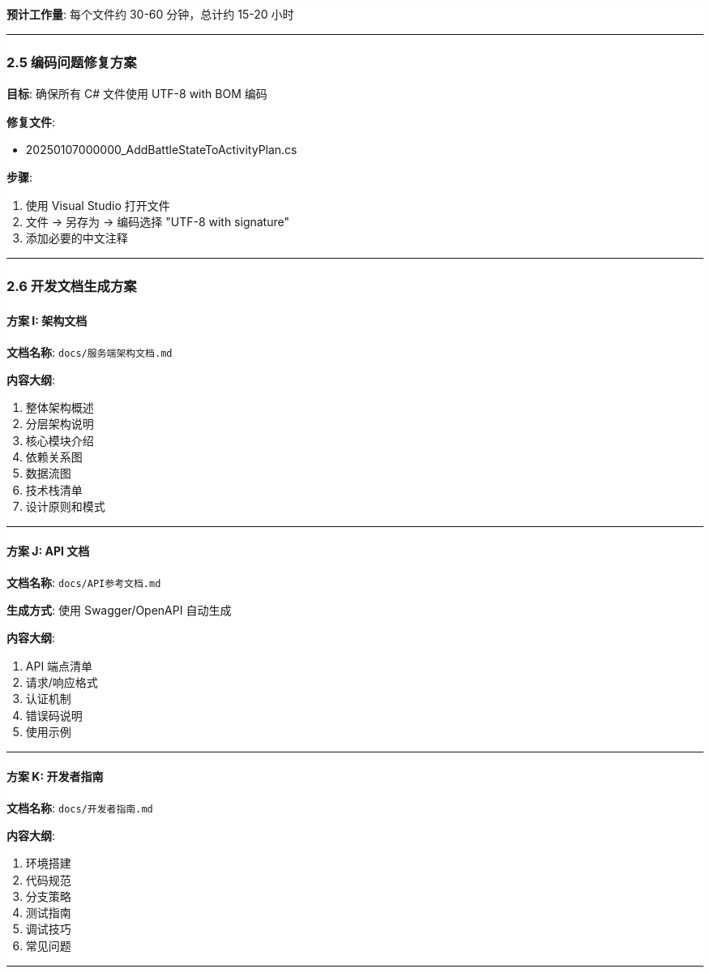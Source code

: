 **预计工作量**: 每个文件约 30-60 分钟，总计约 15-20 小时

---

### 2.5 编码问题修复方案

**目标**: 确保所有 C# 文件使用 UTF-8 with BOM 编码

**修复文件**:
- 20250107000000_AddBattleStateToActivityPlan.cs

**步骤**:
1. 使用 Visual Studio 打开文件
2. 文件 → 另存为 → 编码选择 "UTF-8 with signature"
3. 添加必要的中文注释

---

### 2.6 开发文档生成方案

#### 方案 I: 架构文档

**文档名称**: `docs/服务端架构文档.md`

**内容大纲**:
1. 整体架构概述
2. 分层架构说明
3. 核心模块介绍
4. 依赖关系图
5. 数据流图
6. 技术栈清单
7. 设计原则和模式

---

#### 方案 J: API 文档

**文档名称**: `docs/API参考文档.md`

**生成方式**: 使用 Swagger/OpenAPI 自动生成

**内容大纲**:
1. API 端点清单
2. 请求/响应格式
3. 认证机制
4. 错误码说明
5. 使用示例

---

#### 方案 K: 开发者指南

**文档名称**: `docs/开发者指南.md`

**内容大纲**:
1. 环境搭建
2. 代码规范
3. 分支策略
4. 测试指南
5. 调试技巧
6. 常见问题

---